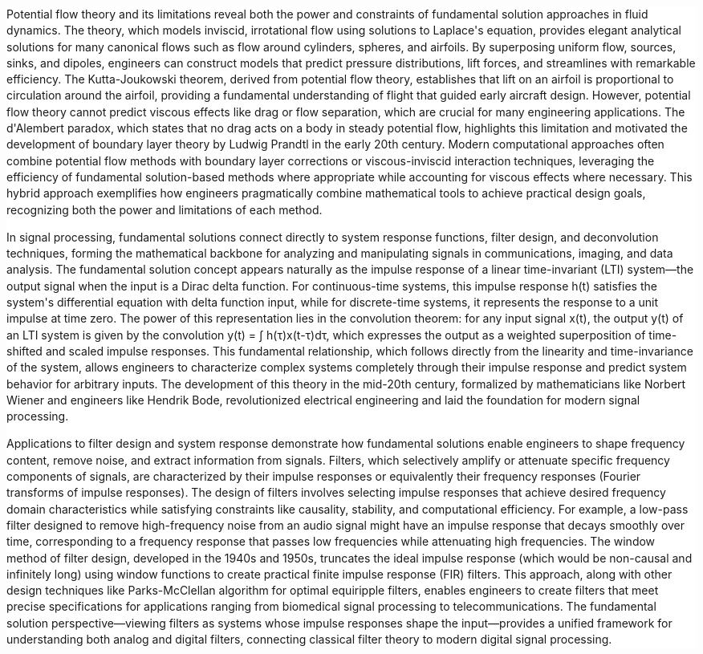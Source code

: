 Potential flow theory and its limitations reveal both the power and constraints of fundamental solution approaches in fluid dynamics. The theory, which models inviscid, irrotational flow using solutions to Laplace's equation, provides elegant analytical solutions for many canonical flows such as flow around cylinders, spheres, and airfoils. By superposing uniform flow, sources, sinks, and dipoles, engineers can construct models that predict pressure distributions, lift forces, and streamlines with remarkable efficiency. The Kutta-Joukowski theorem, derived from potential flow theory, establishes that lift on an airfoil is proportional to circulation around the airfoil, providing a fundamental understanding of flight that guided early aircraft design. However, potential flow theory cannot predict viscous effects like drag or flow separation, which are crucial for many engineering applications. The d'Alembert paradox, which states that no drag acts on a body in steady potential flow, highlights this limitation and motivated the development of boundary layer theory by Ludwig Prandtl in the early 20th century. Modern computational approaches often combine potential flow methods with boundary layer corrections or viscous-inviscid interaction techniques, leveraging the efficiency of fundamental solution-based methods where appropriate while accounting for viscous effects where necessary. This hybrid approach exemplifies how engineers pragmatically combine mathematical tools to achieve practical design goals, recognizing both the power and limitations of each method.

In signal processing, fundamental solutions connect directly to system response functions, filter design, and deconvolution techniques, forming the mathematical backbone for analyzing and manipulating signals in communications, imaging, and data analysis. The fundamental solution concept appears naturally as the impulse response of a linear time-invariant (LTI) system—the output signal when the input is a Dirac delta function. For continuous-time systems, this impulse response h(t) satisfies the system's differential equation with delta function input, while for discrete-time systems, it represents the response to a unit impulse at time zero. The power of this representation lies in the convolution theorem: for any input signal x(t), the output y(t) of an LTI system is given by the convolution y(t) = ∫ h(τ)x(t-τ)dτ, which expresses the output as a weighted superposition of time-shifted and scaled impulse responses. This fundamental relationship, which follows directly from the linearity and time-invariance of the system, allows engineers to characterize complex systems completely through their impulse response and predict system behavior for arbitrary inputs. The development of this theory in the mid-20th century, formalized by mathematicians like Norbert Wiener and engineers like Hendrik Bode, revolutionized electrical engineering and laid the foundation for modern signal processing.

Applications to filter design and system response demonstrate how fundamental solutions enable engineers to shape frequency content, remove noise, and extract information from signals. Filters, which selectively amplify or attenuate specific frequency components of signals, are characterized by their impulse responses or equivalently their frequency responses (Fourier transforms of impulse responses). The design of filters involves selecting impulse responses that achieve desired frequency domain characteristics while satisfying constraints like causality, stability, and computational efficiency. For example, a low-pass filter designed to remove high-frequency noise from an audio signal might have an impulse response that decays smoothly over time, corresponding to a frequency response that passes low frequencies while attenuating high frequencies. The window method of filter design, developed in the 1940s and 1950s, truncates the ideal impulse response (which would be non-causal and infinitely long) using window functions to create practical finite impulse response (FIR) filters. This approach, along with other design techniques like Parks-McClellan algorithm for optimal equiripple filters, enables engineers to create filters that meet precise specifications for applications ranging from biomedical signal processing to telecommunications. The fundamental solution perspective—viewing filters as systems whose impulse responses shape the input—provides a unified framework for understanding both analog and digital filters, connecting classical filter theory to modern digital signal processing.
